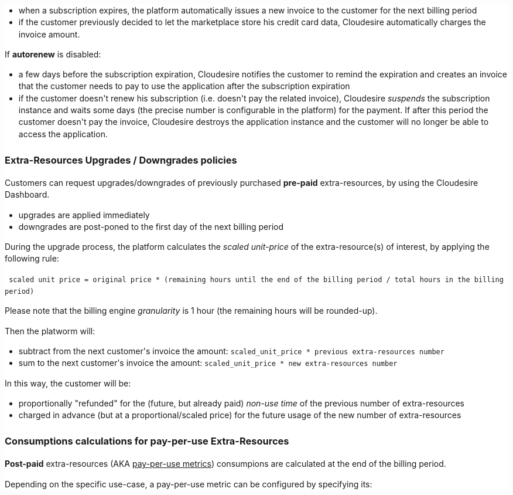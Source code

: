 * when a subscription expires, the platform automatically issues a new invoice
  to the customer for the next billing period
* if the customer previously decided to let the marketplace store his credit
  card data, Cloudesire automatically charges the invoice amount.

If **autorenew** is disabled:

* a few days before the subscription expiration, Cloudesire notifies the
  customer to remind the expiration and creates an invoice that the customer
  needs to pay to use the application after the subscription expiration
* if the customer doesn't renew his subscription (i.e. doesn't pay the related
  invoice), Cloudesire _suspends_ the subscription
  instance and waits some days (the precise number is configurable in the
  platform) for the payment. If after this period the customer doesn't pay the
  invoice, Cloudesire destroys the application instance and the customer will no
  longer be able to access the application.

### Extra-Resources Upgrades / Downgrades policies

Customers can request upgrades/downgrades of previously purchased **pre-paid**
extra-resources, by using the Cloudesire Dashboard.

* upgrades are applied immediately
* downgrades are post-poned to the first day of the next billing period

During the upgrade process, the platform calculates the *scaled unit-price* of
the extra-resource(s) of interest, by applying the following rule:

` scaled unit price = original price * (remaining hours until the end of the
billing period / total hours in the billing period)`

Please note that the billing engine *granularity* is 1 hour (the remaining hours
will be rounded-up).

Then the platworm will:

* subtract from the next customer's invoice the amount: `scaled_unit_price * previous
  extra-resources number`
* sum to the next customer's invoice the amount: `scaled_unit_price * new extra-resources
  number`

In this way, the customer will be:

* proportionally "refunded" for the (future, but already paid) *non-use time* of the
  previous number of extra-resources
* charged in advance (but at a proportional/scaled price) for the future usage of the
  new number of extra-resources

### Consumptions calculations for pay-per-use Extra-Resources

**Post-paid** extra-resources (AKA [pay-per-use metrics](onboarding.md#application-metrics))
consumpions are calculated at the end of the billing period.

Depending on the specific use-case, a pay-per-use metric can be configured by specifying
its:

